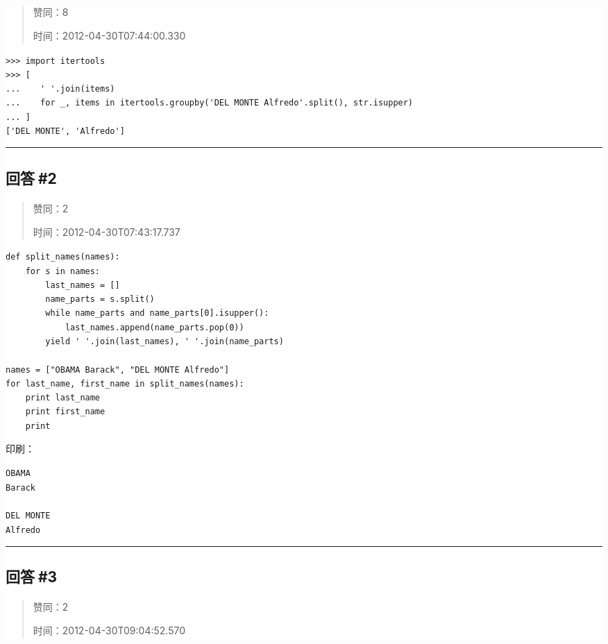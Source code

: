 > 赞同：8
> 
> 时间：2012-04-30T07:44:00.330

```
>>> import itertools
>>> [
...    ' '.join(items)
...    for _, items in itertools.groupby('DEL MONTE Alfredo'.split(), str.isupper)
... ]
['DEL MONTE', 'Alfredo'] 
```

* * *

## 回答 #2

> 赞同：2
> 
> 时间：2012-04-30T07:43:17.737

```
def split_names(names):
    for s in names:
        last_names = []
        name_parts = s.split()
        while name_parts and name_parts[0].isupper():
            last_names.append(name_parts.pop(0))
        yield ' '.join(last_names), ' '.join(name_parts)

names = ["OBAMA Barack", "DEL MONTE Alfredo"]
for last_name, first_name in split_names(names):
    print last_name
    print first_name
    print 
```

印刷：

```
OBAMA
Barack

DEL MONTE
Alfredo 
```

* * *

## 回答 #3

> 赞同：2
> 
> 时间：2012-04-30T09:04:52.570
